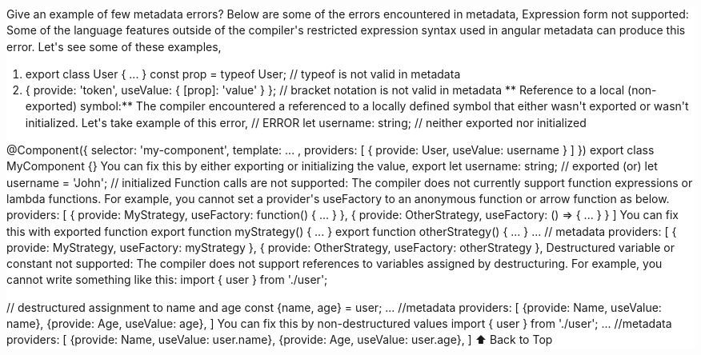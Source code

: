 Give an example of few metadata errors?
Below are some of the errors encountered in metadata,
Expression form not supported: Some of the language features outside of the compiler's restricted expression syntax used in angular metadata can produce this error. Let's see some of these examples,
1. export class User { ... }
   const prop = typeof User; // typeof is not valid in metadata
2. { provide: 'token', useValue: { [prop]: 'value' } }; // bracket notation is not valid in metadata
** Reference to a local (non-exported) symbol:** The compiler encountered a referenced to a locally defined symbol that either wasn't exported or wasn't initialized. Let's take example of this error,
// ERROR
let username: string; // neither exported nor initialized

@Component({
  selector: 'my-component',
  template: ... ,
  providers: [
    { provide: User, useValue: username }
  ]
})
export class MyComponent {}
You can fix this by either exporting or initializing the value,
export let username: string; // exported
(or)
let username = 'John'; // initialized
Function calls are not supported: The compiler does not currently support function expressions or lambda functions. For example, you cannot set a provider's useFactory to an anonymous function or arrow function as below.
 providers: [
    { provide: MyStrategy, useFactory: function() { ... } },
    { provide: OtherStrategy, useFactory: () => { ... } }
  ]
You can fix this with exported function
export function myStrategy() { ... }
export function otherStrategy() { ... }
... // metadata
providers: [
    { provide: MyStrategy, useFactory: myStrategy },
    { provide: OtherStrategy, useFactory: otherStrategy },
Destructured variable or constant not supported: The compiler does not support references to variables assigned by destructuring. For example, you cannot write something like this:
import { user } from './user';

// destructured assignment to name and age
const {name, age} = user;
... //metadata
providers: [
    {provide: Name, useValue: name},
    {provide: Age, useValue: age},
  ]
You can fix this by non-destructured values
import { user } from './user';
... //metadata
providers: [
    {provide: Name, useValue: user.name},
    {provide: Age, useValue: user.age},
  ]
⬆ Back to Top
